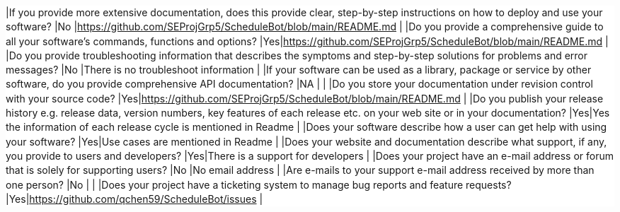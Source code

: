|If you provide more extensive documentation, does this provide clear, step-by-step instructions on how to deploy and use your software?                                                                                                                                                                                                                                                           |No |https://github.com/SEProjGrp5/ScheduleBot/blob/main/README.md                                                       |
|Do you provide a comprehensive guide to all your software’s commands, functions and options?                                                                                                                                                                                                                                                                                                      |Yes|https://github.com/SEProjGrp5/ScheduleBot/blob/main/README.md                                                       |
|Do you provide troubleshooting information that describes the symptoms and step-by-step solutions for problems and error messages?                                                                                                                                                                                                                                                                |No |There is no troubleshoot information                                                                                |
|If your software can be used as a library, package or service by other software, do you provide comprehensive API documentation?                                                                                                                                                                                                                                                                  |NA |                                                                                                                    |
|Do you store your documentation under revision control with your source code?                                                                                                                                                                                                                                                                                                                     |Yes|https://github.com/SEProjGrp5/ScheduleBot/blob/main/README.md                                                       |
|Do you publish your release history e.g. release data, version numbers, key features of each release etc. on your web site or in your documentation?                                                                                                                                                                                                                                              |Yes|Yes the information of each release cycle is mentioned in Readme                                                    |
|Does your software describe how a user can get help with using your software?                                                                                                                                                                                                                                                                                                                     |Yes|Use cases are mentioned in Readme                                                                                   |
|Does your website and documentation describe what support, if any, you provide to users and developers?                                                                                                                                                                                                                                                                                           |Yes|There is a support for developers                                                                                   |
|Does your project have an e-mail address or forum that is solely for supporting users?                                                                                                                                                                                                                                                                                                            |No |No email address                                                                                                    |
|Are e-mails to your support e-mail address received by more than one person?                                                                                                                                                                                                                                                                                                                      |No |                                                                                                                    |
|Does your project have a ticketing system to manage bug reports and feature requests?                                                                                                                                                                                                                                                                                                             |Yes|https://github.com/qchen59/ScheduleBot/issues                                                                       |